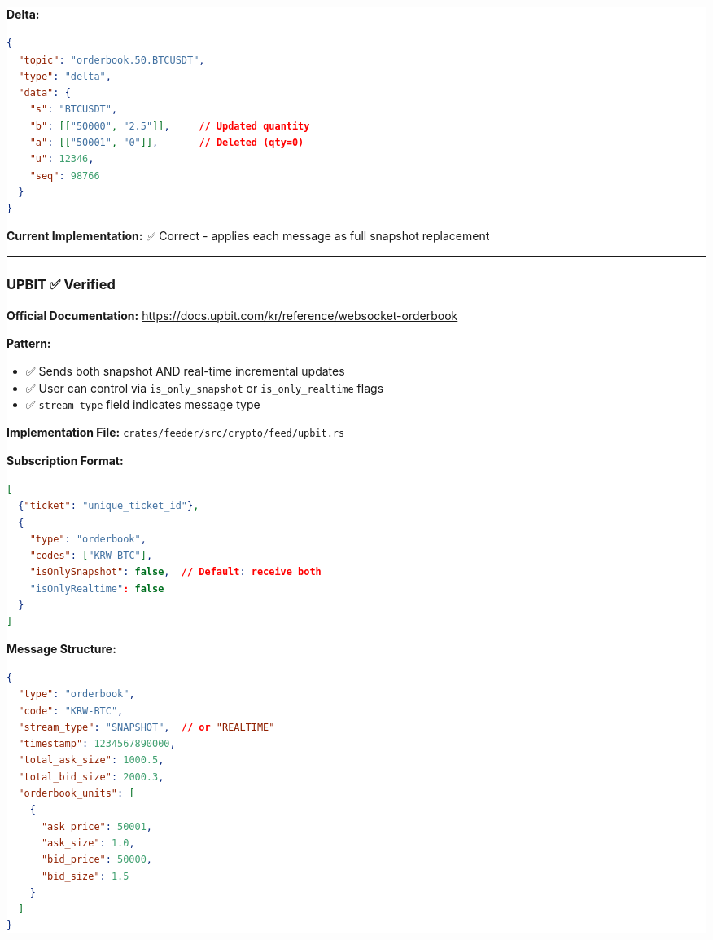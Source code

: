 **Delta:**
```json
{
  "topic": "orderbook.50.BTCUSDT",
  "type": "delta",
  "data": {
    "s": "BTCUSDT",
    "b": [["50000", "2.5"]],     // Updated quantity
    "a": [["50001", "0"]],       // Deleted (qty=0)
    "u": 12346,
    "seq": 98766
  }
}
```

**Current Implementation:** ✅ Correct - applies each message as full snapshot replacement

---

### UPBIT ✅ Verified

**Official Documentation:** https://docs.upbit.com/kr/reference/websocket-orderbook

**Pattern:**
- ✅ Sends both snapshot AND real-time incremental updates
- ✅ User can control via `is_only_snapshot` or `is_only_realtime` flags
- ✅ `stream_type` field indicates message type

**Implementation File:** `crates/feeder/src/crypto/feed/upbit.rs`

**Subscription Format:**
```json
[
  {"ticket": "unique_ticket_id"},
  {
    "type": "orderbook",
    "codes": ["KRW-BTC"],
    "isOnlySnapshot": false,  // Default: receive both
    "isOnlyRealtime": false
  }
]
```

**Message Structure:**
```json
{
  "type": "orderbook",
  "code": "KRW-BTC",
  "stream_type": "SNAPSHOT",  // or "REALTIME"
  "timestamp": 1234567890000,
  "total_ask_size": 1000.5,
  "total_bid_size": 2000.3,
  "orderbook_units": [
    {
      "ask_price": 50001,
      "ask_size": 1.0,
      "bid_price": 50000,
      "bid_size": 1.5
    }
  ]
}
```

